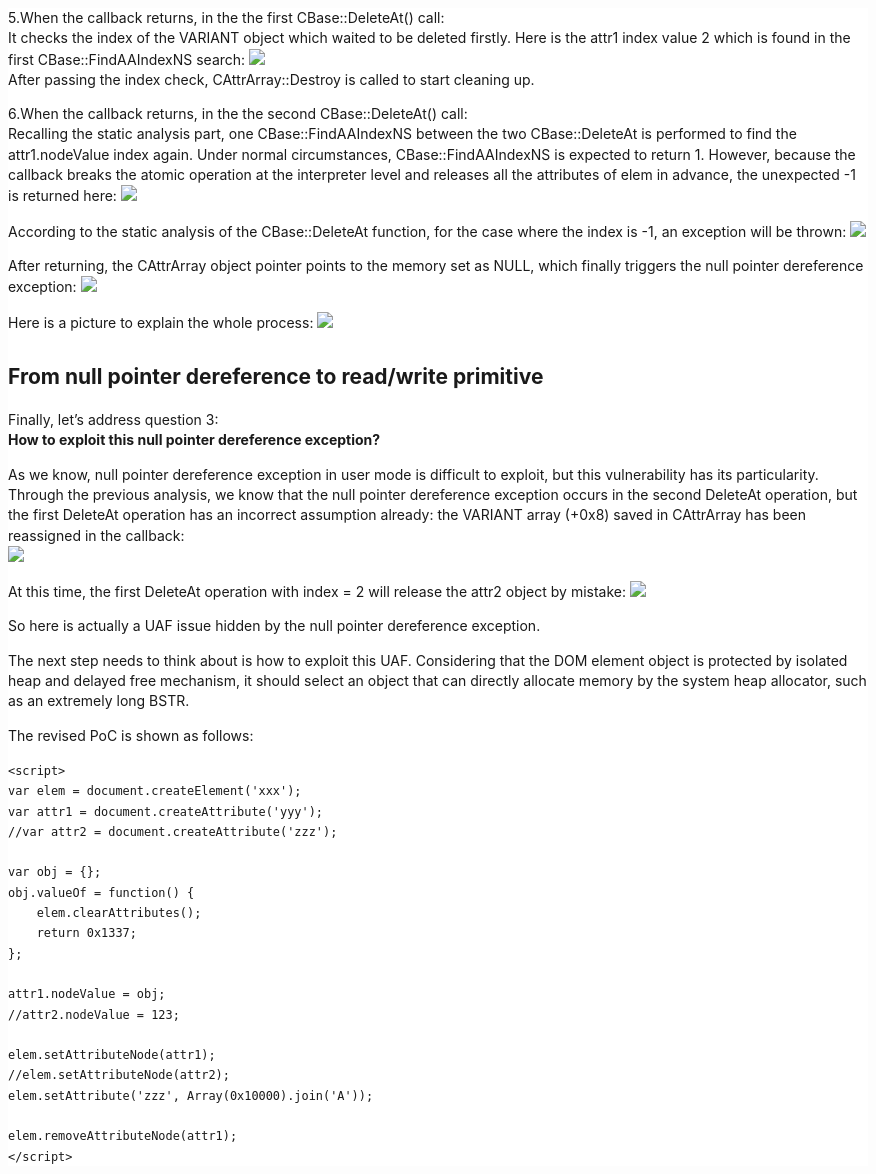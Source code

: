 5.When the callback returns, in the the first CBase::DeleteAt() call:  
It checks the index of the VARIANT object which waited to be deleted firstly. Here is the attr1 index value 2 which is found in the first CBase::FindAAIndexNS search: ![](https://iamelli0t.github.io/images/CVE-2021-26411/15.png)  
After passing the index check, CAttrArray::Destroy is called to start cleaning up.

6.When the callback returns, in the the second CBase::DeleteAt() call:  
Recalling the static analysis part, one CBase::FindAAIndexNS between the two CBase::DeleteAt is performed to find the attr1.nodeValue index again. Under normal circumstances, CBase::FindAAIndexNS is expected to return 1. However, because the callback breaks the atomic operation at the interpreter level and releases all the attributes of elem in advance, the unexpected -1 is returned here: ![](https://iamelli0t.github.io/images/CVE-2021-26411/16.png)

According to the static analysis of the CBase::DeleteAt function, for the case where the index is -1, an exception will be thrown: ![](https://iamelli0t.github.io/images/CVE-2021-26411/17.png)

After returning, the CAttrArray object pointer points to the memory set as NULL, which finally triggers the null pointer dereference exception: ![](https://iamelli0t.github.io/images/CVE-2021-26411/18.png)

Here is a picture to explain the whole process: ![](https://iamelli0t.github.io/images/CVE-2021-26411/19.png)

From null pointer dereference to read/write primitive
-----------------------------------------------------

Finally, let’s address question 3:  
**How to exploit this null pointer dereference exception?**  

As we know, null pointer dereference exception in user mode is difficult to exploit, but this vulnerability has its particularity. Through the previous analysis, we know that the null pointer dereference exception occurs in the second DeleteAt operation, but the first DeleteAt operation has an incorrect assumption already: the VARIANT array (+0x8) saved in CAttrArray has been reassigned in the callback:  
![](https://iamelli0t.github.io/images/CVE-2021-26411/20.png)

At this time, the first DeleteAt operation with index = 2 will release the attr2 object by mistake: ![](https://iamelli0t.github.io/images/CVE-2021-26411/21.png)

So here is actually a UAF issue hidden by the null pointer dereference exception.  

The next step needs to think about is how to exploit this UAF. Considering that the DOM element object is protected by isolated heap and delayed free mechanism, it should select an object that can directly allocate memory by the system heap allocator, such as an extremely long BSTR.  

The revised PoC is shown as follows:

```
<script>
var elem = document.createElement('xxx'); 
var attr1 = document.createAttribute('yyy'); 
//var attr2 = document.createAttribute('zzz'); 

var obj = {};
obj.valueOf = function() {
	elem.clearAttributes();
	return 0x1337;
};

attr1.nodeValue = obj;
//attr2.nodeValue = 123;

elem.setAttributeNode(attr1);
//elem.setAttributeNode(attr2);
elem.setAttribute('zzz', Array(0x10000).join('A'));

elem.removeAttributeNode(attr1); 
</script>
```